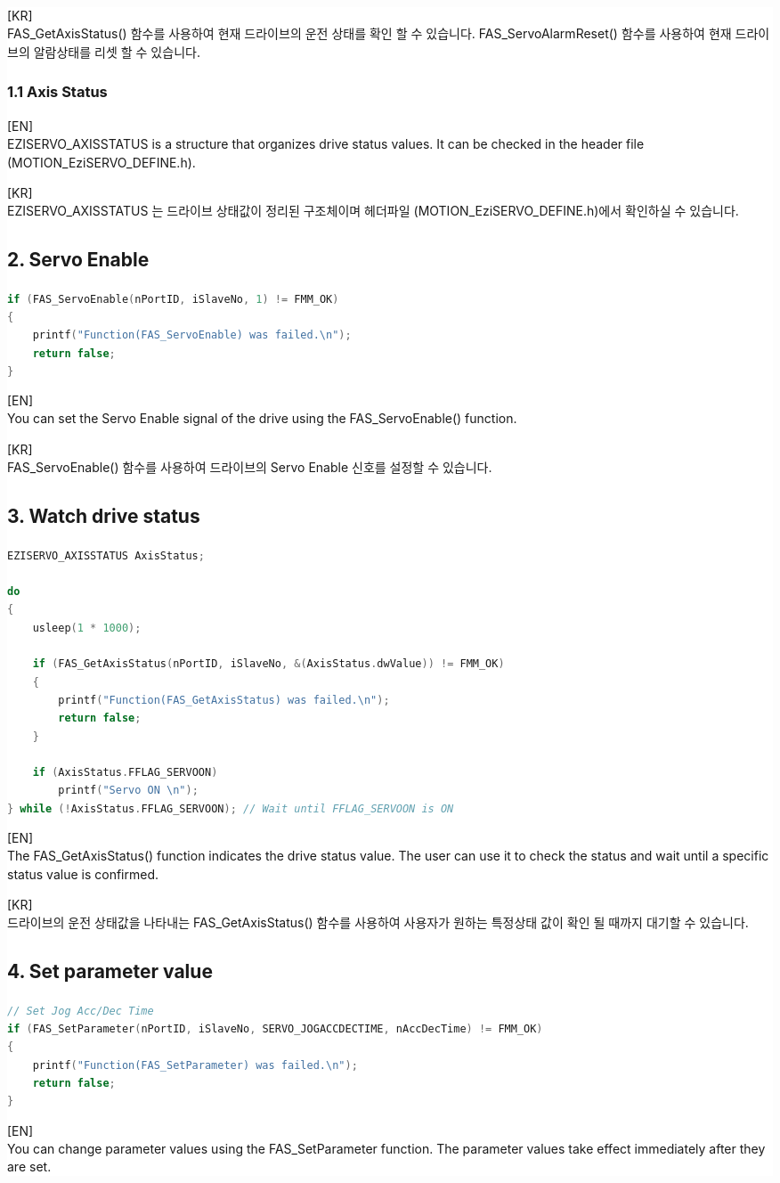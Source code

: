 [KR]  
FAS_GetAxisStatus() 함수를 사용하여 현재 드라이브의 운전 상태를 확인 할 수 있습니다. FAS_ServoAlarmReset() 함수를 사용하여 현재 드라이브의 알람상태를 리셋 할 수 있습니다.

### 1.1 Axis Status
[EN]  
EZISERVO_AXISSTATUS is a structure that organizes drive status values.
It can be checked in the header file (MOTION_EziSERVO_DEFINE.h).

[KR]  
EZISERVO_AXISSTATUS 는 드라이브 상태값이 정리된 구조체이며 헤더파일 (MOTION_EziSERVO_DEFINE.h)에서 확인하실 수 있습니다.

## 2. Servo Enable
``` c++
if (FAS_ServoEnable(nPortID, iSlaveNo, 1) != FMM_OK)
{
	printf("Function(FAS_ServoEnable) was failed.\n");
	return false;
}
```
[EN]  
You can set the Servo Enable signal of the drive using the FAS_ServoEnable() function.

[KR]  
FAS_ServoEnable() 함수를 사용하여 드라이브의 Servo Enable 신호를 설정할 수 있습니다.

## 3. Watch drive status
``` c++
EZISERVO_AXISSTATUS AxisStatus;

do
{
	usleep(1 * 1000);

	if (FAS_GetAxisStatus(nPortID, iSlaveNo, &(AxisStatus.dwValue)) != FMM_OK)
	{
		printf("Function(FAS_GetAxisStatus) was failed.\n");
		return false;
	}

	if (AxisStatus.FFLAG_SERVOON)
		printf("Servo ON \n");
} while (!AxisStatus.FFLAG_SERVOON); // Wait until FFLAG_SERVOON is ON
```
[EN]  
The FAS_GetAxisStatus() function indicates the drive status value.
The user can use it to check the status and wait until a specific status value is confirmed.

[KR]  
드라이브의 운전 상태값을 나타내는 FAS_GetAxisStatus() 함수를 사용하여 사용자가 원하는 특정상태 값이 확인 될 때까지 대기할 수 있습니다.

## 4. Set parameter value
``` c++
// Set Jog Acc/Dec Time
if (FAS_SetParameter(nPortID, iSlaveNo, SERVO_JOGACCDECTIME, nAccDecTime) != FMM_OK)
{
	printf("Function(FAS_SetParameter) was failed.\n");
	return false;
}
```
[EN]  
You can change parameter values using the FAS_SetParameter function.
The parameter values take effect immediately after they are set.
